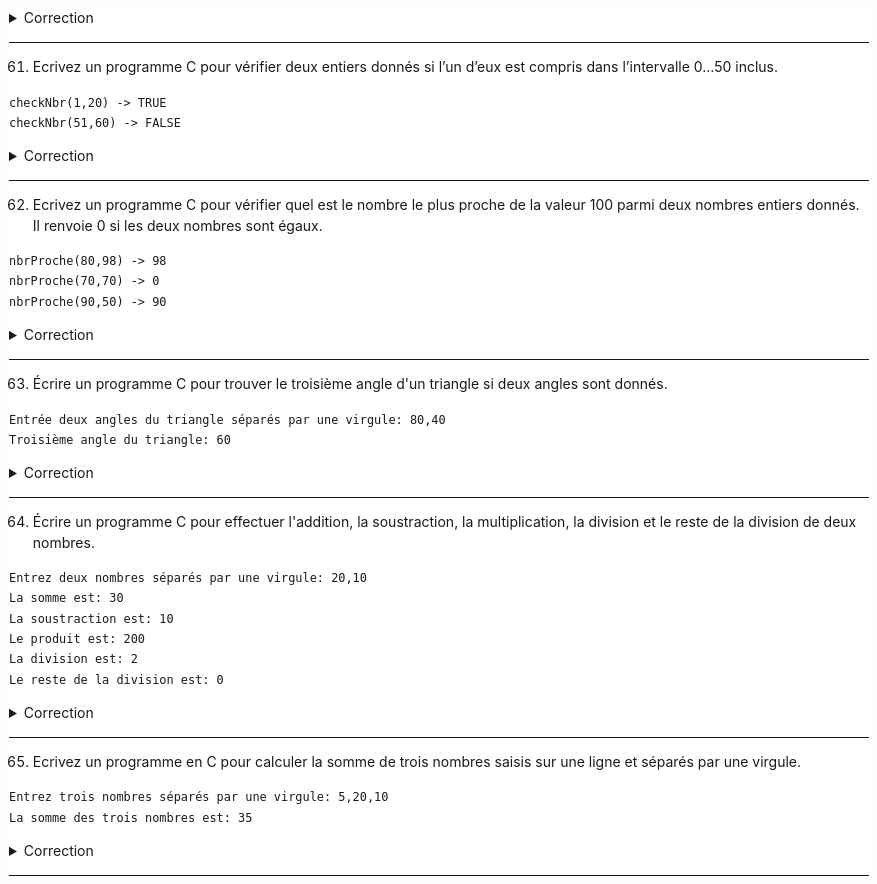 <details><summary>Correction</summary></details>
<hr>

61. Ecrivez un programme C pour vérifier deux entiers donnés si l’un d’eux est compris dans l’intervalle 0…50 inclus.

```terminal
checkNbr(1,20) -> TRUE
checkNbr(51,60) -> FALSE
```

<details><summary>Correction</summary></details>
<hr>

62. Ecrivez un programme C pour vérifier quel est le nombre le plus proche de la valeur 100 parmi deux nombres entiers donnés. Il renvoie 0 si les deux nombres sont égaux.

```terminal
nbrProche(80,98) -> 98
nbrProche(70,70) -> 0
nbrProche(90,50) -> 90
```

<details><summary>Correction</summary></details>
<hr>

63. Écrire un programme C pour trouver le troisième angle d'un triangle si deux angles sont donnés.

```terminal
Entrée deux angles du triangle séparés par une virgule: 80,40 
Troisième angle du triangle: 60
```

<details><summary>Correction</summary></details>
<hr>

64. Écrire un programme C pour effectuer l'addition, la soustraction, la multiplication, la division et le reste de la division de deux nombres.

```terminal
Entrez deux nombres séparés par une virgule: 20,10
La somme est: 30
La soustraction est: 10 
Le produit est: 200 
La division est: 2
Le reste de la division est: 0
```

<details><summary>Correction</summary></details>
<hr>

65. Ecrivez un programme en C pour calculer la somme de trois nombres saisis sur une ligne et séparés par une virgule.

```terminal
Entrez trois nombres séparés par une virgule: 5,20,10 
La somme des trois nombres est: 35
```

<details><summary>Correction</summary></details>
<hr>
